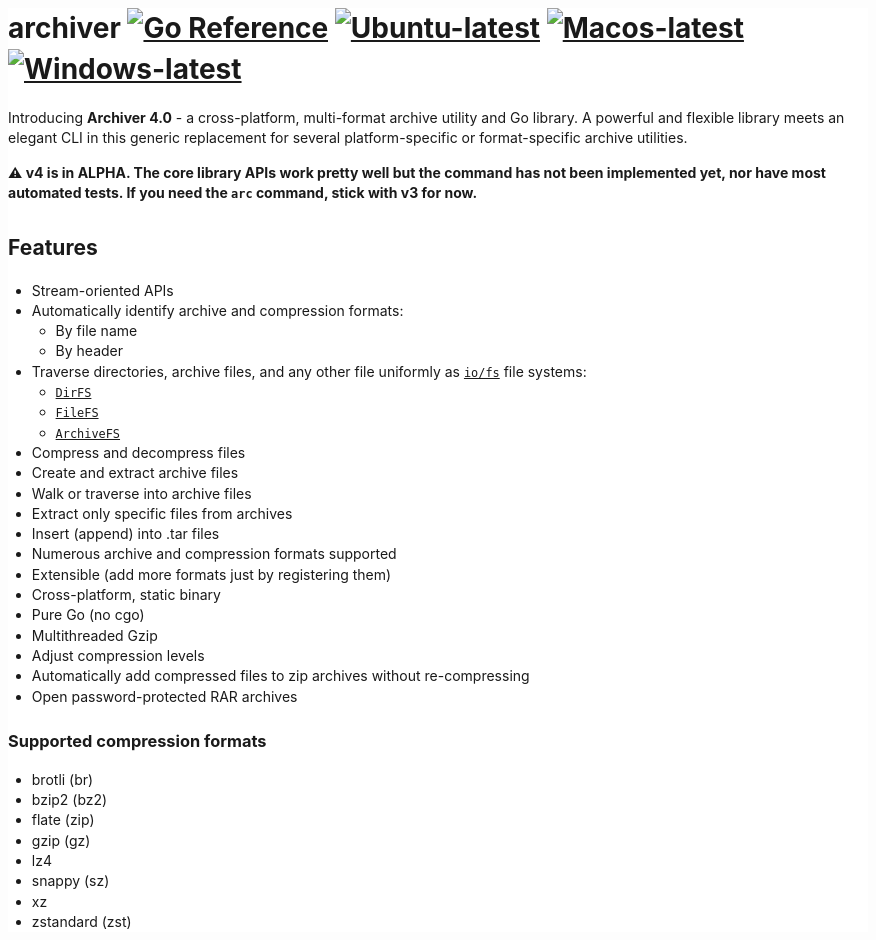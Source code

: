 # archiver [![Go Reference](https://pkg.go.dev/badge/github.com/mholt/archiver/v4.svg)](https://pkg.go.dev/github.com/mholt/archiver/v4) [![Ubuntu-latest](https://github.com/mholt/archiver/actions/workflows/ubuntu-latest.yml/badge.svg)](https://github.com/mholt/archiver/actions/workflows/ubuntu-latest.yml) [![Macos-latest](https://github.com/mholt/archiver/actions/workflows/macos-latest.yml/badge.svg)](https://github.com/mholt/archiver/actions/workflows/macos-latest.yml) [![Windows-latest](https://github.com/mholt/archiver/actions/workflows/windows-latest.yml/badge.svg)](https://github.com/mholt/archiver/actions/workflows/windows-latest.yml)

Introducing **Archiver 4.0** - a cross-platform, multi-format archive utility and Go library. A powerful and flexible library meets an elegant CLI in this generic replacement for several platform-specific or format-specific archive utilities.

**:warning: v4 is in ALPHA. The core library APIs work pretty well but the command has not been implemented yet, nor have most automated tests. If you need the `arc` command, stick with v3 for now.**

## Features

- Stream-oriented APIs
- Automatically identify archive and compression formats:
	- By file name
	- By header
- Traverse directories, archive files, and any other file uniformly as [`io/fs`](https://pkg.go.dev/io/fs) file systems:
	- [`DirFS`](https://pkg.go.dev/github.com/mholt/archiver/v4#DirFS)
	- [`FileFS`](https://pkg.go.dev/github.com/mholt/archiver/v4#FileFS)
	- [`ArchiveFS`](https://pkg.go.dev/github.com/mholt/archiver/v4#ArchiveFS)
- Compress and decompress files
- Create and extract archive files
- Walk or traverse into archive files
- Extract only specific files from archives
- Insert (append) into .tar files
- Numerous archive and compression formats supported
- Extensible (add more formats just by registering them)
- Cross-platform, static binary
- Pure Go (no cgo)
- Multithreaded Gzip
- Adjust compression levels
- Automatically add compressed files to zip archives without re-compressing
- Open password-protected RAR archives

### Supported compression formats

- brotli (br)
- bzip2 (bz2)
- flate (zip)
- gzip (gz)
- lz4
- snappy (sz)
- xz
- zstandard (zst)
